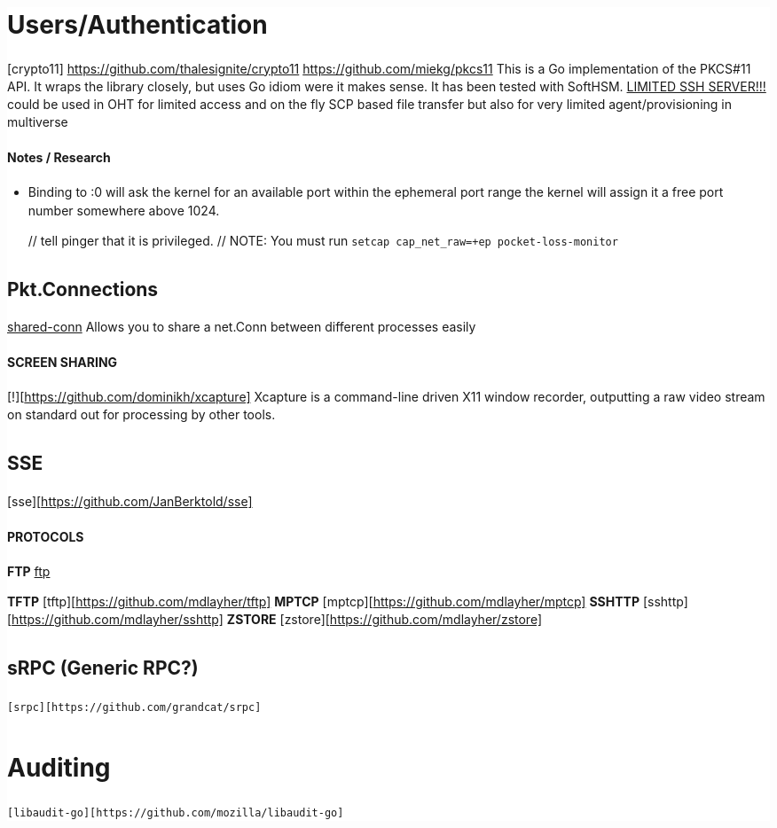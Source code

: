 # Users/Authentication
[crypto11]
https://github.com/thalesignite/crypto11
https://github.com/miekg/pkcs11
This is a Go implementation of the PKCS#11 API. It wraps the library closely, but uses Go idiom were it makes sense. It has been tested with SoftHSM.
    [LIMITED SSH SERVER!!!](https://github.com/GraveRaven/scpdrop)
		could be used in OHT for limited access and on the fly SCP based file transfer but also for very limited agent/provisioning in multiverse
#### Notes / Research
* Binding to :0 will ask the kernel for an available port within the ephemeral port range
the kernel will assign it a free port number somewhere above 1024.

	// tell pinger that it is privileged.
	// NOTE: You must run `setcap cap_net_raw=+ep pocket-loss-monitor`

	
## Pkt.Connections
[shared-conn](https://github.com/jdhenke/shared-conn)
Allows you to share a net.Conn between different processes easily
	
#### SCREEN SHARING

[!][https://github.com/dominikh/xcapture]
Xcapture is a command-line driven X11 window recorder, outputting a raw video stream on standard out for processing by other tools.

## SSE
[sse][https://github.com/JanBerktold/sse]
#### PROTOCOLS
  **FTP**
		[ftp](https://github.com/fclairamb/ftpserver)

  **TFTP**
	  [tftp][https://github.com/mdlayher/tftp]
  **MPTCP**
  	[mptcp][https://github.com/mdlayher/mptcp]
	**SSHTTP**
    [sshttp][https://github.com/mdlayher/sshttp]
	**ZSTORE**
    [zstore][https://github.com/mdlayher/zstore]

## sRPC (Generic RPC?)
    [srpc][https://github.com/grandcat/srpc]
# Auditing
    [libaudit-go][https://github.com/mozilla/libaudit-go]
